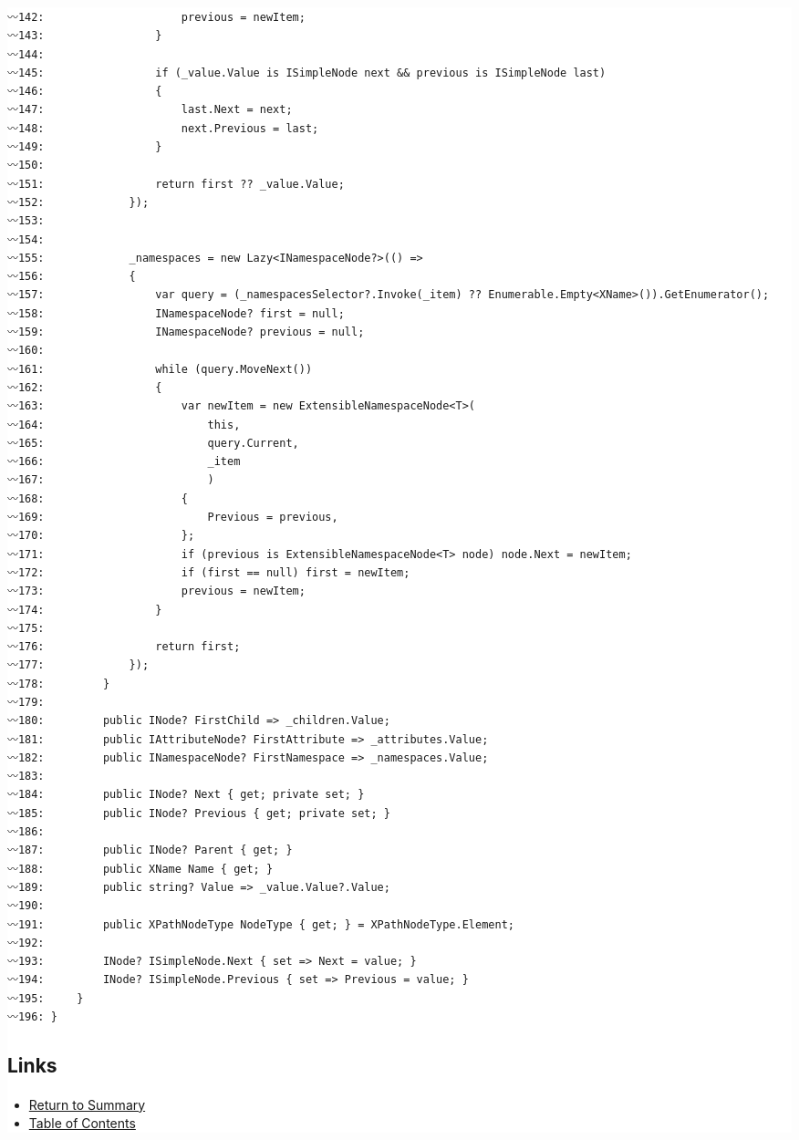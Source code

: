 ```CSharp
〰142:                     previous = newItem;
〰143:                 }
〰144: 
〰145:                 if (_value.Value is ISimpleNode next && previous is ISimpleNode last)
〰146:                 {
〰147:                     last.Next = next;
〰148:                     next.Previous = last;
〰149:                 }
〰150: 
〰151:                 return first ?? _value.Value;
〰152:             });
〰153: 
〰154: 
〰155:             _namespaces = new Lazy<INamespaceNode?>(() =>
〰156:             {
〰157:                 var query = (_namespacesSelector?.Invoke(_item) ?? Enumerable.Empty<XName>()).GetEnumerator();
〰158:                 INamespaceNode? first = null;
〰159:                 INamespaceNode? previous = null;
〰160: 
〰161:                 while (query.MoveNext())
〰162:                 {
〰163:                     var newItem = new ExtensibleNamespaceNode<T>(
〰164:                         this,
〰165:                         query.Current,
〰166:                         _item
〰167:                         )
〰168:                     {
〰169:                         Previous = previous,
〰170:                     };
〰171:                     if (previous is ExtensibleNamespaceNode<T> node) node.Next = newItem;
〰172:                     if (first == null) first = newItem;
〰173:                     previous = newItem;
〰174:                 }
〰175: 
〰176:                 return first;
〰177:             });
〰178:         }
〰179: 
〰180:         public INode? FirstChild => _children.Value;
〰181:         public IAttributeNode? FirstAttribute => _attributes.Value;
〰182:         public INamespaceNode? FirstNamespace => _namespaces.Value;
〰183: 
〰184:         public INode? Next { get; private set; }
〰185:         public INode? Previous { get; private set; }
〰186: 
〰187:         public INode? Parent { get; }
〰188:         public XName Name { get; }
〰189:         public string? Value => _value.Value?.Value;
〰190: 
〰191:         public XPathNodeType NodeType { get; } = XPathNodeType.Element;
〰192: 
〰193:         INode? ISimpleNode.Next { set => Next = value; }
〰194:         INode? ISimpleNode.Previous { set => Previous = value; }
〰195:     }
〰196: }
```

## Links

* [Return to Summary](Summary.md)
* [Table of Contents](../TOC.md)

